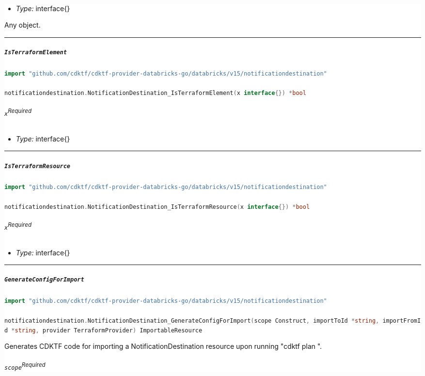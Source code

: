 - *Type:* interface{}

Any object.

---

##### `IsTerraformElement` <a name="IsTerraformElement" id="@cdktf/provider-databricks.notificationDestination.NotificationDestination.isTerraformElement"></a>

```go
import "github.com/cdktf/cdktf-provider-databricks-go/databricks/v15/notificationdestination"

notificationdestination.NotificationDestination_IsTerraformElement(x interface{}) *bool
```

###### `x`<sup>Required</sup> <a name="x" id="@cdktf/provider-databricks.notificationDestination.NotificationDestination.isTerraformElement.parameter.x"></a>

- *Type:* interface{}

---

##### `IsTerraformResource` <a name="IsTerraformResource" id="@cdktf/provider-databricks.notificationDestination.NotificationDestination.isTerraformResource"></a>

```go
import "github.com/cdktf/cdktf-provider-databricks-go/databricks/v15/notificationdestination"

notificationdestination.NotificationDestination_IsTerraformResource(x interface{}) *bool
```

###### `x`<sup>Required</sup> <a name="x" id="@cdktf/provider-databricks.notificationDestination.NotificationDestination.isTerraformResource.parameter.x"></a>

- *Type:* interface{}

---

##### `GenerateConfigForImport` <a name="GenerateConfigForImport" id="@cdktf/provider-databricks.notificationDestination.NotificationDestination.generateConfigForImport"></a>

```go
import "github.com/cdktf/cdktf-provider-databricks-go/databricks/v15/notificationdestination"

notificationdestination.NotificationDestination_GenerateConfigForImport(scope Construct, importToId *string, importFromId *string, provider TerraformProvider) ImportableResource
```

Generates CDKTF code for importing a NotificationDestination resource upon running "cdktf plan <stack-name>".

###### `scope`<sup>Required</sup> <a name="scope" id="@cdktf/provider-databricks.notificationDestination.NotificationDestination.generateConfigForImport.parameter.scope"></a>
